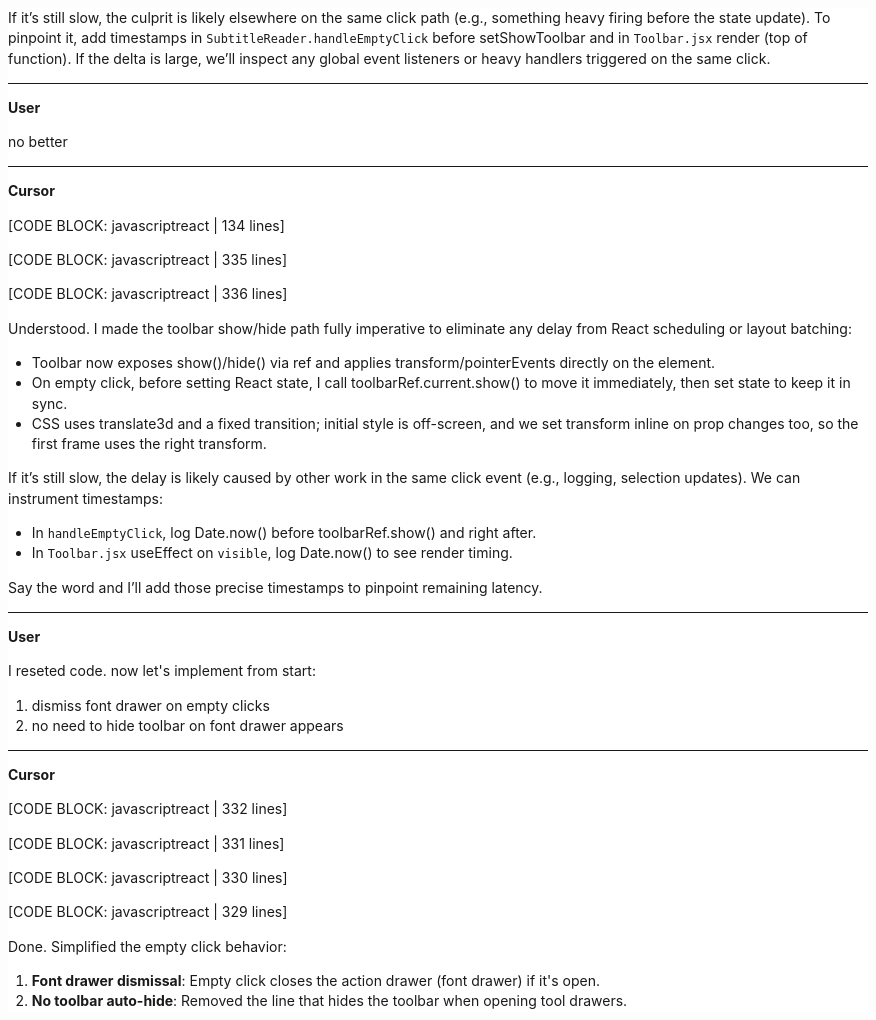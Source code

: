If it’s still slow, the culprit is likely elsewhere on the same click path (e.g., something heavy firing before the state update). To pinpoint it, add timestamps in `SubtitleReader.handleEmptyClick` before setShowToolbar and in `Toolbar.jsx` render (top of function). If the delta is large, we’ll inspect any global event listeners or heavy handlers triggered on the same click.

---

**User**

no better

---

**Cursor**

[CODE BLOCK: javascriptreact | 134 lines]

[CODE BLOCK: javascriptreact | 335 lines]

[CODE BLOCK: javascriptreact | 336 lines]

Understood. I made the toolbar show/hide path fully imperative to eliminate any delay from React scheduling or layout batching:

- Toolbar now exposes show()/hide() via ref and applies transform/pointerEvents directly on the element.
- On empty click, before setting React state, I call toolbarRef.current.show() to move it immediately, then set state to keep it in sync.
- CSS uses translate3d and a fixed transition; initial style is off-screen, and we set transform inline on prop changes too, so the first frame uses the right transform.

If it’s still slow, the delay is likely caused by other work in the same click event (e.g., logging, selection updates). We can instrument timestamps:
- In `handleEmptyClick`, log Date.now() before toolbarRef.show() and right after.
- In `Toolbar.jsx` useEffect on `visible`, log Date.now() to see render timing.

Say the word and I’ll add those precise timestamps to pinpoint remaining latency.

---

**User**

I reseted code. now let's implement from start:
1. dismiss font drawer on empty clicks
2. no need to hide toolbar on font drawer appears

---

**Cursor**

[CODE BLOCK: javascriptreact | 332 lines]

[CODE BLOCK: javascriptreact | 331 lines]

[CODE BLOCK: javascriptreact | 330 lines]

[CODE BLOCK: javascriptreact | 329 lines]

Done. Simplified the empty click behavior:

1. **Font drawer dismissal**: Empty click closes the action drawer (font drawer) if it's open.
2. **No toolbar auto-hide**: Removed the line that hides the toolbar when opening tool drawers.
